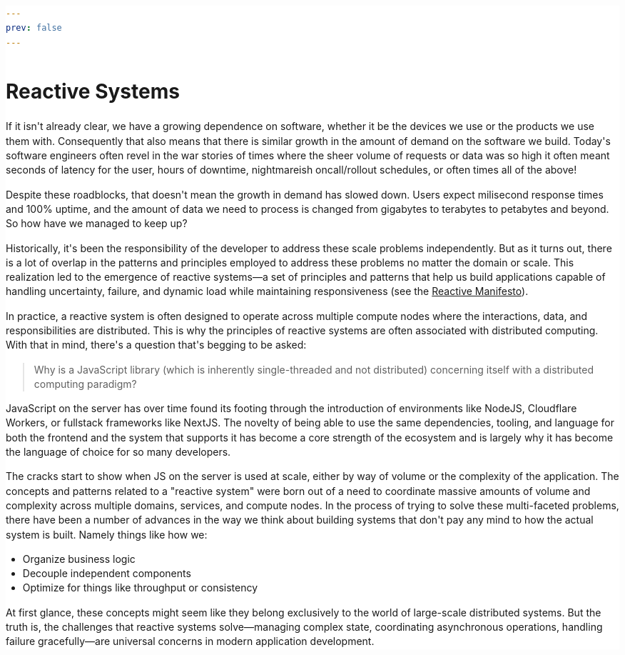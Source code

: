 ```yaml
---
prev: false
---
```


# Reactive Systems

If it isn't already clear, we have a growing dependence on software, whether it be the devices we use or the products we use them with. Consequently that also means that there is similar growth in the amount of demand on the software we build. Today's software engineers often revel in the war stories of times where the sheer volume of requests or data was so high it often meant seconds of latency for the user, hours of downtime, nightmareish oncall/rollout schedules, or often times all of the above!

Despite these roadblocks, that doesn't mean the growth in demand has slowed down. Users expect milisecond response times and 100% uptime, and the amount of data we need to process is changed from gigabytes to terabytes to petabytes and beyond. So how have we managed to keep up?

Historically, it's been the responsibility of the developer to address these scale problems independently. But as it turns out, there is a lot of overlap in the patterns and principles employed to address these problems no matter the domain or scale. This realization led to the emergence of reactive systems—a set of principles and patterns that help us build applications capable of handling uncertainty, failure, and dynamic load while maintaining responsiveness (see the [Reactive Manifesto](https://www.reactivemanifesto.org/)).

In practice, a reactive system is often designed to operate across multiple compute nodes where the interactions, data, and responsibilities are distributed. This is why the principles of reactive systems are often associated with distributed computing. With that in mind, there's a question that's begging to be asked:

> Why is a JavaScript library (which is inherently single-threaded and not distributed) concerning itself with a distributed computing paradigm?

JavaScript on the server has over time found its footing through the introduction of environments like NodeJS, Cloudflare Workers, or fullstack frameworks like NextJS. The novelty of being able to use the same dependencies, tooling, and language for both the frontend and the system that supports it has become a core strength of the ecosystem and is largely why it has become the language of choice for so many developers.

The cracks start to show when JS on the server is used at scale, either by way of volume or the complexity of the application. The concepts and patterns related to a "reactive system" were born out of a need to coordinate massive amounts of volume and complexity across multiple domains, services, and compute nodes. In the process of trying to solve these multi-faceted problems, there have been a number of advances in the way we think about building systems that don't pay any mind to how the actual system is built. Namely things like how we:

- Organize business logic
- Decouple independent components
- Optimize for things like throughput or consistency

At first glance, these concepts might seem like they belong exclusively to the world of large-scale distributed systems. But the truth is, the challenges that reactive systems solve—managing complex state, coordinating asynchronous operations, handling failure gracefully—are universal concerns in modern application development.
